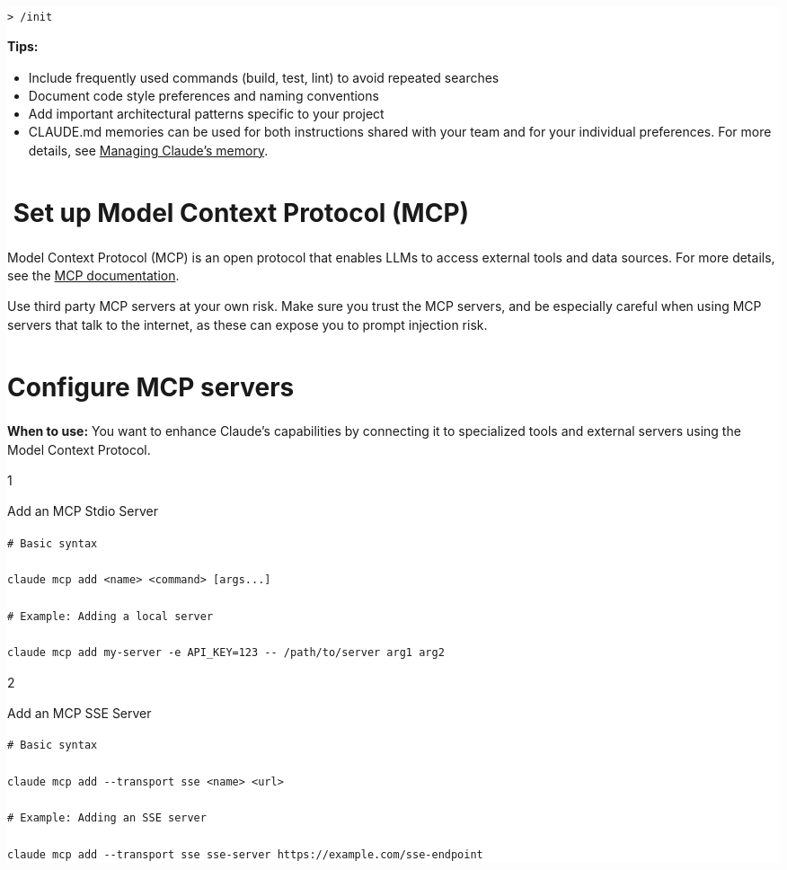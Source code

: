 ```
> /init

```

**Tips:**

* Include frequently used commands (build, test, lint) to avoid repeated searches
* Document code style preferences and naming conventions
* Add important architectural patterns specific to your project
* CLAUDE.md memories can be used for both instructions shared with your team and for your individual preferences. For more details, see [Managing Claude’s memory](/en/docs/agents-and-tools/claude-code/overview#manage-claudes-memory).

# [​](#set-up-model-context-protocol-mcp) Set up Model Context Protocol (MCP)

Model Context Protocol (MCP) is an open protocol that enables LLMs to access external tools and data sources. For more details, see the [MCP documentation](https://modelcontextprotocol.io/introduction).

Use third party MCP servers at your own risk. Make sure you trust the MCP
servers, and be especially careful when using MCP servers that talk to the
internet, as these can expose you to prompt injection risk.

# [​](#configure-mcp-servers) Configure MCP servers

**When to use:** You want to enhance Claude’s capabilities by connecting it to specialized tools and external servers using the Model Context Protocol.

1

Add an MCP Stdio Server

```
# Basic syntax

claude mcp add <name> <command> [args...]

# Example: Adding a local server

claude mcp add my-server -e API_KEY=123 -- /path/to/server arg1 arg2

```

2

Add an MCP SSE Server

```
# Basic syntax

claude mcp add --transport sse <name> <url>

# Example: Adding an SSE server

claude mcp add --transport sse sse-server https://example.com/sse-endpoint

```

